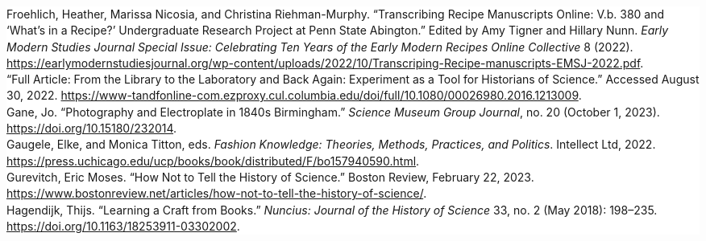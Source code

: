   <span class="Z3988" title="url_ver=Z39.88-2004&amp;ctx_ver=Z39.88-2004&amp;rfr_id=info%3Asid%2Fzotero.org%3A2&amp;rft_id=info%3Adoi%2F10.1017%2Frqx.2021.331&amp;rft_val_fmt=info%3Aofi%2Ffmt%3Akev%3Amtx%3Ajournal&amp;rft.genre=article&amp;rft.atitle=Deconstructing%20Glass%20and%20Building%20up%20Shards%20at%20the%20Early%20Royal%20Society&amp;rft.jtitle=Renaissance%20Quarterly&amp;rft.volume=75&amp;rft.issue=1&amp;rft.aufirst=Ruth&amp;rft.aulast=Ezra&amp;rft.au=Ruth%20Ezra&amp;rft.date=2022&amp;rft.pages=88-135&amp;rft.spage=88&amp;rft.epage=135&amp;rft.issn=0034-4338%2C%201935-0236&amp;rft.language=en"></span>
  <div class="csl-entry">Froehlich, Heather, Marissa Nicosia, and Christina Riehman-Murphy. “Transcribing Recipe Manuscripts Online: V.b. 380 and ‘What’s in a Recipe?’ Undergraduate Research Project at Penn State Abington.” Edited by Amy Tigner and Hillary Nunn. <i>Early Modern Studies Journal Special Issue: Celebrating Ten Years of the Early Modern Recipes Online Collective</i> 8 (2022). <a href="https://earlymodernstudiesjournal.org/wp-content/uploads/2022/10/Transcriping-Recipe-manuscripts-EMSJ-2022.pdf">https://earlymodernstudiesjournal.org/wp-content/uploads/2022/10/Transcriping-Recipe-manuscripts-EMSJ-2022.pdf</a>.</div>
  <span class="Z3988" title="url_ver=Z39.88-2004&amp;ctx_ver=Z39.88-2004&amp;rfr_id=info%3Asid%2Fzotero.org%3A2&amp;rft_val_fmt=info%3Aofi%2Ffmt%3Akev%3Amtx%3Ajournal&amp;rft.genre=article&amp;rft.atitle=Transcribing%20Recipe%20Manuscripts%20Online%3A%20V.b.%20380%20and%20%E2%80%98What%E2%80%99s%20in%20a%20Recipe%3F%E2%80%99%20Undergraduate%20Research%20Project%20at%20Penn%20State%20Abington&amp;rft.jtitle=Early%20Modern%20Studies%20Journal%20Special%20Issue%3A%20Celebrating%20Ten%20Years%20of%20the%20Early%20Modern%20Recipes%20Online%20Collective&amp;rft.volume=8&amp;rft.aufirst=Heather&amp;rft.aulast=Froehlich&amp;rft.au=Heather%20Froehlich&amp;rft.au=Marissa%20Nicosia&amp;rft.au=Christina%20Riehman-Murphy&amp;rft.au=Amy%20Tigner&amp;rft.au=Hillary%20Nunn&amp;rft.date=2022"></span>
  <div class="csl-entry">“Full Article: From the Library to the Laboratory and Back Again: Experiment as a Tool for Historians of Science.” Accessed August 30, 2022. <a href="https://www-tandfonline-com.ezproxy.cul.columbia.edu/doi/full/10.1080/00026980.2016.1213009">https://www-tandfonline-com.ezproxy.cul.columbia.edu/doi/full/10.1080/00026980.2016.1213009</a>.</div>
  <span class="Z3988" title="url_ver=Z39.88-2004&amp;ctx_ver=Z39.88-2004&amp;rfr_id=info%3Asid%2Fzotero.org%3A2&amp;rft_val_fmt=info%3Aofi%2Ffmt%3Akev%3Amtx%3Adc&amp;rft.type=webpage&amp;rft.title=Full%20article%3A%20From%20the%20Library%20to%20the%20Laboratory%20and%20Back%20Again%3A%20Experiment%20as%20a%20Tool%20for%20Historians%20of%20Science&amp;rft.identifier=https%3A%2F%2Fwww-tandfonline-com.ezproxy.cul.columbia.edu%2Fdoi%2Ffull%2F10.1080%2F00026980.2016.1213009"></span>
  <div class="csl-entry">Gane, Jo. “Photography and Electroplate in 1840s Birmingham.” <i>Science Museum Group Journal</i>, no. 20 (October 1, 2023). <a href="https://doi.org/10.15180/232014">https://doi.org/10.15180/232014</a>.</div>
  <span class="Z3988" title="url_ver=Z39.88-2004&amp;ctx_ver=Z39.88-2004&amp;rfr_id=info%3Asid%2Fzotero.org%3A2&amp;rft_id=info%3Adoi%2F10.15180%2F232014&amp;rft_val_fmt=info%3Aofi%2Ffmt%3Akev%3Amtx%3Ajournal&amp;rft.genre=article&amp;rft.atitle=Photography%20and%20electroplate%20in%201840s%20Birmingham&amp;rft.jtitle=Science%20Museum%20Group%20Journal&amp;rft.issue=20&amp;rft.aufirst=Jo&amp;rft.aulast=Gane&amp;rft.au=Jo%20Gane&amp;rft.date=2023-10-01&amp;rft.issn=2054-5770&amp;rft.language=en"></span>
  <div class="csl-entry">Gaugele, Elke, and Monica Titton, eds. <i>Fashion Knowledge: Theories, Methods, Practices, and Politics</i>. Intellect Ltd, 2022. <a href="https://press.uchicago.edu/ucp/books/book/distributed/F/bo157940590.html">https://press.uchicago.edu/ucp/books/book/distributed/F/bo157940590.html</a>.</div>
  <span class="Z3988" title="url_ver=Z39.88-2004&amp;ctx_ver=Z39.88-2004&amp;rfr_id=info%3Asid%2Fzotero.org%3A2&amp;rft_id=urn%3Aisbn%3A978-1-78938-518-2&amp;rft_val_fmt=info%3Aofi%2Ffmt%3Akev%3Amtx%3Abook&amp;rft.genre=book&amp;rft.btitle=Fashion%20Knowledge%3A%20Theories%2C%20Methods%2C%20Practices%2C%20and%20Politics&amp;rft.publisher=Intellect%20Ltd&amp;rft.aufirst=Elke&amp;rft.aulast=Gaugele&amp;rft.au=Elke%20Gaugele&amp;rft.au=Monica%20Titton&amp;rft.date=2022-06&amp;rft.tpages=176&amp;rft.isbn=978-1-78938-518-2&amp;rft.language=en"></span>
  <div class="csl-entry">Gurevitch, Eric Moses. “How Not to Tell the History of Science.” Boston Review, February 22, 2023. <a href="https://www.bostonreview.net/articles/how-not-to-tell-the-history-of-science/">https://www.bostonreview.net/articles/how-not-to-tell-the-history-of-science/</a>.</div>
  <span class="Z3988" title="url_ver=Z39.88-2004&amp;ctx_ver=Z39.88-2004&amp;rfr_id=info%3Asid%2Fzotero.org%3A2&amp;rft_val_fmt=info%3Aofi%2Ffmt%3Akev%3Amtx%3Adc&amp;rft.type=webpage&amp;rft.title=How%20Not%20to%20Tell%20the%20History%20of%20Science&amp;rft.description=Two%20recent%20books%20force%20us%20to%20rethink%20what%20knowledge%20is%2C%20where%20it%20is%20located%2C%20and%20how%20it%20moves.&amp;rft.identifier=https%3A%2F%2Fwww.bostonreview.net%2Farticles%2Fhow-not-to-tell-the-history-of-science%2F&amp;rft.aufirst=Eric%20Moses&amp;rft.aulast=Gurevitch&amp;rft.au=Eric%20Moses%20Gurevitch&amp;rft.date=2023-02-22&amp;rft.language=en-US"></span>
  <div class="csl-entry">Hagendijk, Thijs. “Learning a Craft from Books.” <i>Nuncius: Journal of the History of Science</i> 33, no. 2 (May 2018): 198–235. <a href="https://doi.org/10.1163/18253911-03302002">https://doi.org/10.1163/18253911-03302002</a>.</div>